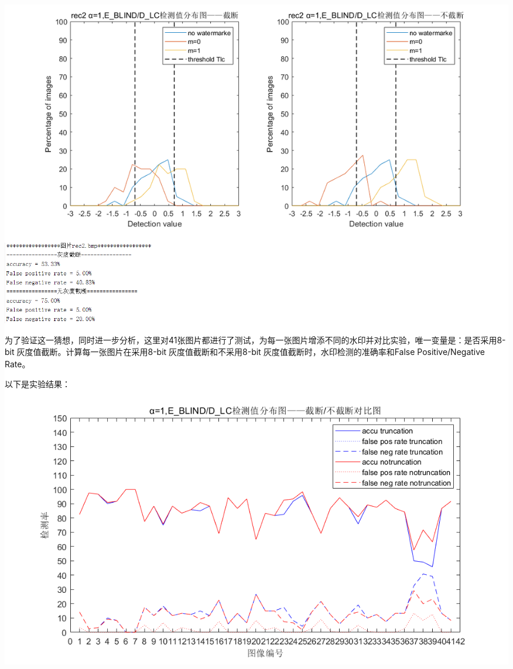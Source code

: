 ![](img/10.png)

<img style=" zoom:60%; align:top" src="img/11.png" />

为了验证这一猜想，同时进一步分析，这里对41张图片都进行了测试，为每一张图片增添不同的水印并对比实验，唯一变量是：是否采用8-bit 灰度值截断。计算每一张图片在采用8-bit 灰度值截断和不采用8-bit 灰度值截断时，水印检测的准确率和False Positive/Negative Rate。

以下是实验结果：

![](img/5.png)
